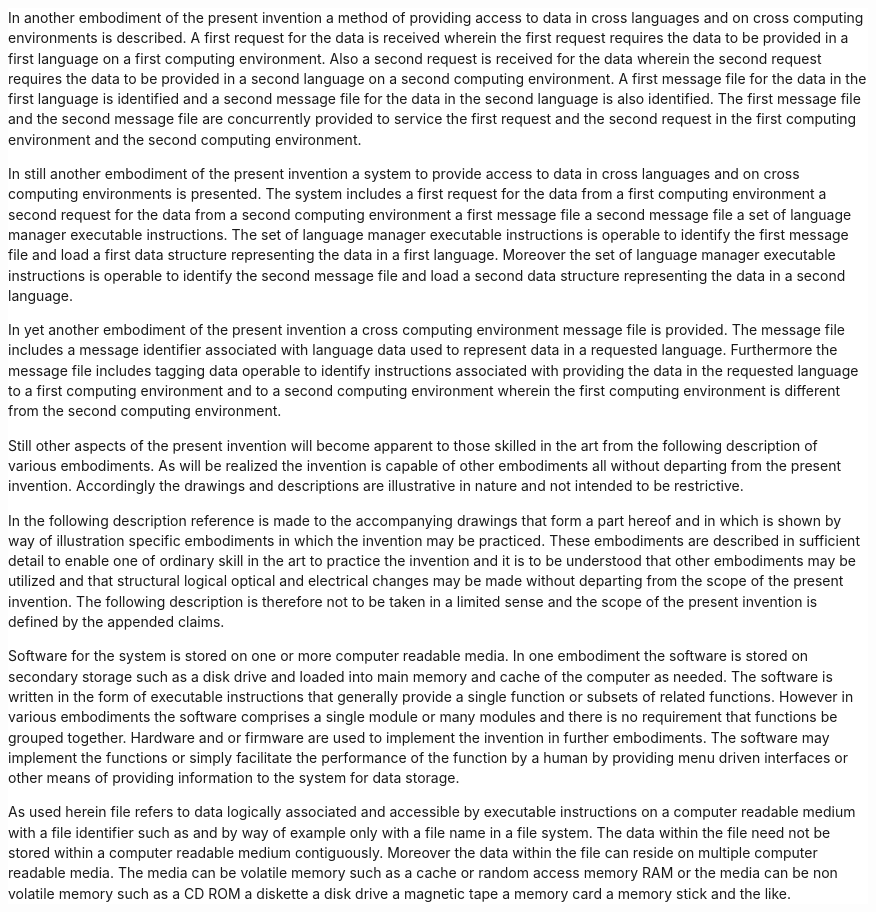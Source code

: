 In another embodiment of the present invention a method of providing access to data in cross languages and on cross computing environments is described. A first request for the data is received wherein the first request requires the data to be provided in a first language on a first computing environment. Also a second request is received for the data wherein the second request requires the data to be provided in a second language on a second computing environment. A first message file for the data in the first language is identified and a second message file for the data in the second language is also identified. The first message file and the second message file are concurrently provided to service the first request and the second request in the first computing environment and the second computing environment.

In still another embodiment of the present invention a system to provide access to data in cross languages and on cross computing environments is presented. The system includes a first request for the data from a first computing environment a second request for the data from a second computing environment a first message file a second message file a set of language manager executable instructions. The set of language manager executable instructions is operable to identify the first message file and load a first data structure representing the data in a first language. Moreover the set of language manager executable instructions is operable to identify the second message file and load a second data structure representing the data in a second language.

In yet another embodiment of the present invention a cross computing environment message file is provided. The message file includes a message identifier associated with language data used to represent data in a requested language. Furthermore the message file includes tagging data operable to identify instructions associated with providing the data in the requested language to a first computing environment and to a second computing environment wherein the first computing environment is different from the second computing environment.

Still other aspects of the present invention will become apparent to those skilled in the art from the following description of various embodiments. As will be realized the invention is capable of other embodiments all without departing from the present invention. Accordingly the drawings and descriptions are illustrative in nature and not intended to be restrictive.

In the following description reference is made to the accompanying drawings that form a part hereof and in which is shown by way of illustration specific embodiments in which the invention may be practiced. These embodiments are described in sufficient detail to enable one of ordinary skill in the art to practice the invention and it is to be understood that other embodiments may be utilized and that structural logical optical and electrical changes may be made without departing from the scope of the present invention. The following description is therefore not to be taken in a limited sense and the scope of the present invention is defined by the appended claims.

Software for the system is stored on one or more computer readable media. In one embodiment the software is stored on secondary storage such as a disk drive and loaded into main memory and cache of the computer as needed. The software is written in the form of executable instructions that generally provide a single function or subsets of related functions. However in various embodiments the software comprises a single module or many modules and there is no requirement that functions be grouped together. Hardware and or firmware are used to implement the invention in further embodiments. The software may implement the functions or simply facilitate the performance of the function by a human by providing menu driven interfaces or other means of providing information to the system for data storage.

As used herein file refers to data logically associated and accessible by executable instructions on a computer readable medium with a file identifier such as and by way of example only with a file name in a file system. The data within the file need not be stored within a computer readable medium contiguously. Moreover the data within the file can reside on multiple computer readable media. The media can be volatile memory such as a cache or random access memory RAM or the media can be non volatile memory such as a CD ROM a diskette a disk drive a magnetic tape a memory card a memory stick and the like.

